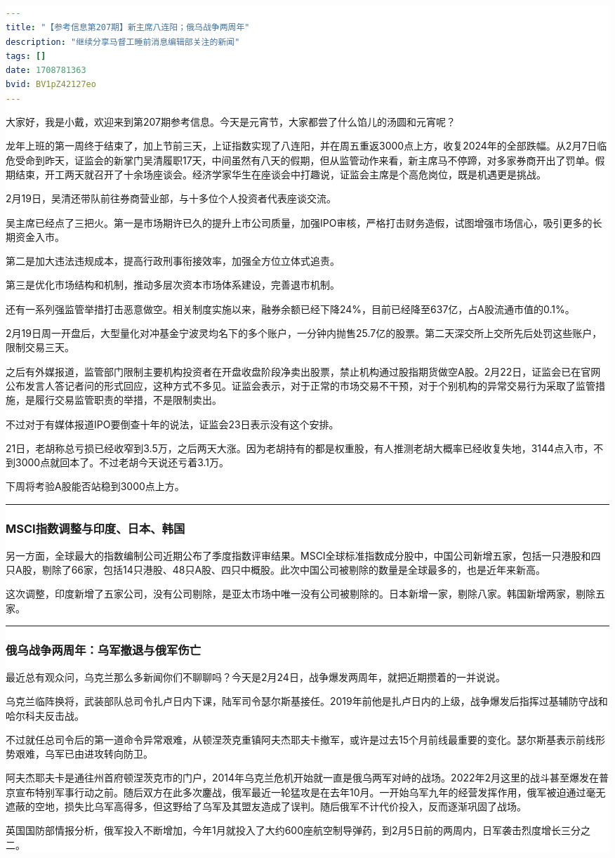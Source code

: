 ```yaml
---
title: "【参考信息第207期】新主席八连阳；俄乌战争两周年"
description: "继续分享马督工睡前消息编辑部关注的新闻"
tags: []
date: 1708781363
bvid: BV1pZ42127eo
---
```

大家好，我是小戴，欢迎来到第207期参考信息。今天是元宵节，大家都尝了什么馅儿的汤圆和元宵呢？

龙年上班的第一周终于结束了，加上节前三天，上证指数实现了八连阳，并在周五重返3000点上方，收复2024年的全部跌幅。从2月7日临危受命到昨天，证监会的新掌门吴清履职17天，中间虽然有八天的假期，但从监管动作来看，新主席马不停蹄，对多家券商开出了罚单。假期结束，开工两天就召开了十余场座谈会。经济学家华生在座谈会中打趣说，证监会主席是个高危岗位，既是机遇更是挑战。

2月19日，吴清还带队前往券商营业部，与十多位个人投资者代表座谈交流。

吴主席已经点了三把火。第一是市场期许已久的提升上市公司质量，加强IPO审核，严格打击财务造假，试图增强市场信心，吸引更多的长期资金入市。

第二是加大违法违规成本，提高行政刑事衔接效率，加强全方位立体式追责。

第三是优化市场结构和机制，推动多层次资本市场体系建设，完善退市机制。

还有一系列强监管举措打击恶意做空。相关制度实施以来，融券余额已经下降24%，目前已经降至637亿，占A股流通市值的0.1%。

2月19日周一开盘后，大型量化对冲基金宁波灵均名下的多个账户，一分钟内抛售25.7亿的股票。第二天深交所上交所先后处罚这些账户，限制交易三天。

之后有外媒报道，监管部门限制主要机构投资者在开盘收盘阶段净卖出股票，禁止机构通过股指期货做空A股。2月22日，证监会已在官网公布发言人答记者问的形式回应，这种方式不多见。证监会表示，对于正常的市场交易不干预，对于个别机构的异常交易行为采取了监管措施，是履行交易监管职责的举措，不是限制卖出。

不过对于有媒体报道IPO要倒查十年的说法，证监会23日表示没有这个安排。

21日，老胡称总亏损已经收窄到3.5万，之后两天大涨。因为老胡持有的都是权重股，有人推测老胡大概率已经收复失地，3144点入市，不到3000点就回本了。不过老胡今天说还亏着3.1万。

下周将考验A股能否站稳到3000点上方。

---

### MSCI指数调整与印度、日本、韩国

另一方面，全球最大的指数编制公司近期公布了季度指数评审结果。MSCI全球标准指数成分股中，中国公司新增五家，包括一只港股和四只A股，剔除了66家，包括14只港股、48只A股、四只中概股。此次中国公司被剔除的数量是全球最多的，也是近年来新高。

这次调整，印度新增了五家公司，没有公司剔除，是亚太市场中唯一没有公司被剔除的。日本新增一家，剔除八家。韩国新增两家，剔除五家。

---

### 俄乌战争两周年：乌军撤退与俄军伤亡

最近总有观众问，乌克兰那么多新闻你们不聊聊吗？今天是2月24日，战争爆发两周年，就把近期攒着的一并说说。

乌克兰临阵换将，武装部队总司令扎卢日内下课，陆军司令瑟尔斯基接任。2019年前他是扎卢日内的上级，战争爆发后指挥过基辅防守战和哈尔科夫反击战。

不过就任总司令后的第一道命令异常艰难，从顿涅茨克重镇阿夫杰耶夫卡撤军，或许是过去15个月前线最重要的变化。瑟尔斯基表示前线形势艰难，乌军已由进攻转向防卫。

阿夫杰耶夫卡是通往州首府顿涅茨克市的门户，2014年乌克兰危机开始就一直是俄乌两军对峙的战场。2022年2月这里的战斗甚至爆发在普京宣布特别军事行动之前。随后双方在此多次鏖战，俄军最近一轮猛攻是在去年10月。一开始乌军九年的经营发挥作用，俄军被迫通过毫无遮蔽的空地，损失比乌军高得多，但这野给了乌军及其盟友造成了误判。随后俄军不计代价投入，反而逐渐巩固了战场。

英国国防部情报分析，俄军投入不断增加，今年1月就投入了大约600座航空制导弹药，到2月5日前的两周内，日军袭击烈度增长三分之二。
